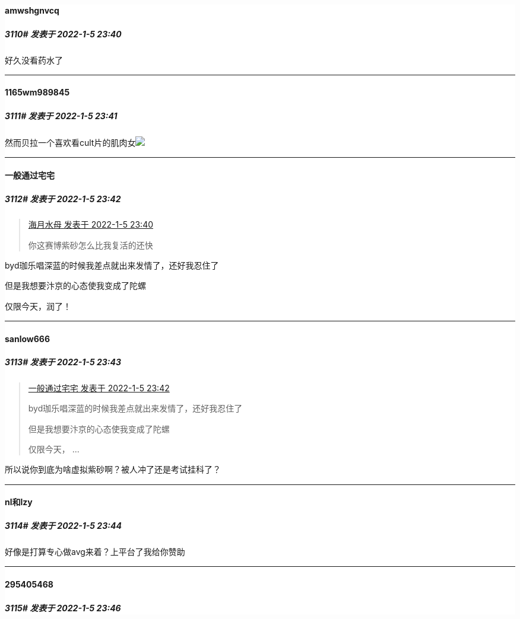 ####  amwshgnvcq  
##### 3110#       发表于 2022-1-5 23:40

好久没看药水了

*****

####  1165wm989845  
##### 3111#       发表于 2022-1-5 23:41

然而贝拉一个喜欢看cult片的肌肉女<img src="https://static.saraba1st.com/image/smiley/face2017/245.png" referrerpolicy="no-referrer">

*****

####  一般通过宅宅  
##### 3112#       发表于 2022-1-5 23:42

<blockquote><a href="httphttps://bbs.saraba1st.com/2b/forum.php?mod=redirect&amp;goto=findpost&amp;pid=54180300&amp;ptid=2045155" target="_blank">海月水母 发表于 2022-1-5 23:40</a>

你这赛博紫砂怎么比我复活的还快</blockquote>
byd珈乐唱深蓝的时候我差点就出来发情了，还好我忍住了

但是我想要汴京的心态使我变成了陀螺

仅限今天，润了！



*****

####  sanlow666  
##### 3113#       发表于 2022-1-5 23:43

<blockquote><a href="httphttps://bbs.saraba1st.com/2b/forum.php?mod=redirect&amp;goto=findpost&amp;pid=54180322&amp;ptid=2045155" target="_blank">一般通过宅宅 发表于 2022-1-5 23:42</a>

byd珈乐唱深蓝的时候我差点就出来发情了，还好我忍住了

但是我想要汴京的心态使我变成了陀螺

仅限今天， ...</blockquote>
所以说你到底为啥虚拟紫砂啊？被人冲了还是考试挂科了？

*****

####  nl和lzy  
##### 3114#       发表于 2022-1-5 23:44

好像是打算专心做avg来着？上平台了我给你赞助

*****

####  295405468  
##### 3115#       发表于 2022-1-5 23:46
